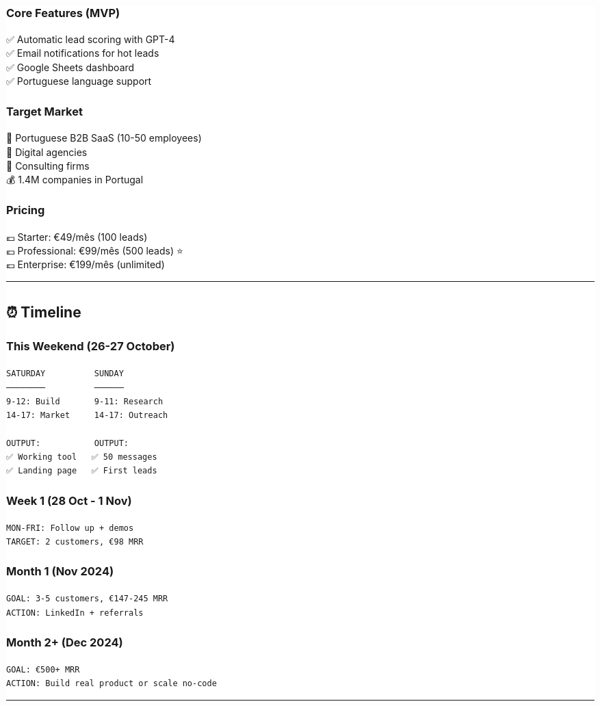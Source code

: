 ### Core Features (MVP)
✅ Automatic lead scoring with GPT-4  
✅ Email notifications for hot leads  
✅ Google Sheets dashboard  
✅ Portuguese language support

### Target Market
🎯 Portuguese B2B SaaS (10-50 employees)  
🎯 Digital agencies  
🎯 Consulting firms  
💰 1.4M companies in Portugal

### Pricing
💶 Starter: €49/mês (100 leads)  
💶 Professional: €99/mês (500 leads) ⭐  
💶 Enterprise: €199/mês (unlimited)

---

## ⏰ Timeline

### This Weekend (26-27 October)
```
SATURDAY          SUNDAY           
────────          ──────           
9-12: Build       9-11: Research   
14-17: Market     14-17: Outreach  
                                   
OUTPUT:           OUTPUT:          
✅ Working tool   ✅ 50 messages   
✅ Landing page   ✅ First leads   
```

### Week 1 (28 Oct - 1 Nov)
```
MON-FRI: Follow up + demos
TARGET: 2 customers, €98 MRR
```

### Month 1 (Nov 2024)
```
GOAL: 3-5 customers, €147-245 MRR
ACTION: LinkedIn + referrals
```

### Month 2+ (Dec 2024)
```
GOAL: €500+ MRR
ACTION: Build real product or scale no-code
```

---